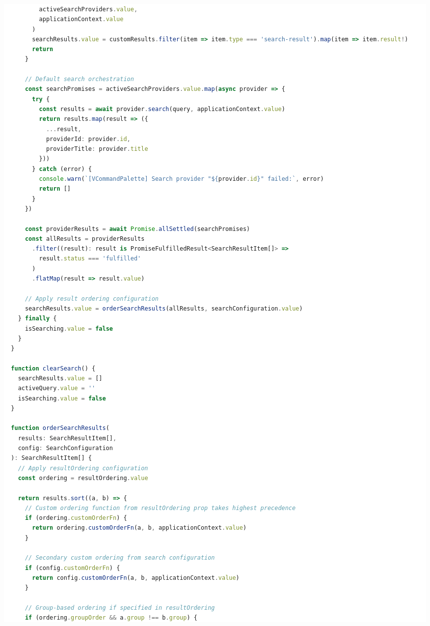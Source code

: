 ```typescript
          activeSearchProviders.value,
          applicationContext.value
        )
        searchResults.value = customResults.filter(item => item.type === 'search-result').map(item => item.result!)
        return
      }

      // Default search orchestration
      const searchPromises = activeSearchProviders.value.map(async provider => {
        try {
          const results = await provider.search(query, applicationContext.value)
          return results.map(result => ({
            ...result,
            providerId: provider.id,
            providerTitle: provider.title
          }))
        } catch (error) {
          console.warn(`[VCommandPalette] Search provider "${provider.id}" failed:`, error)
          return []
        }
      })

      const providerResults = await Promise.allSettled(searchPromises)
      const allResults = providerResults
        .filter((result): result is PromiseFulfilledResult<SearchResultItem[]> =>
          result.status === 'fulfilled'
        )
        .flatMap(result => result.value)

      // Apply result ordering configuration
      searchResults.value = orderSearchResults(allResults, searchConfiguration.value)
    } finally {
      isSearching.value = false
    }
  }

  function clearSearch() {
    searchResults.value = []
    activeQuery.value = ''
    isSearching.value = false
  }

  function orderSearchResults(
    results: SearchResultItem[],
    config: SearchConfiguration
  ): SearchResultItem[] {
    // Apply resultOrdering configuration
    const ordering = resultOrdering.value

    return results.sort((a, b) => {
      // Custom ordering function from resultOrdering prop takes highest precedence
      if (ordering.customOrderFn) {
        return ordering.customOrderFn(a, b, applicationContext.value)
      }

      // Secondary custom ordering from search configuration
      if (config.customOrderFn) {
        return config.customOrderFn(a, b, applicationContext.value)
      }

      // Group-based ordering if specified in resultOrdering
      if (ordering.groupOrder && a.group !== b.group) {
```